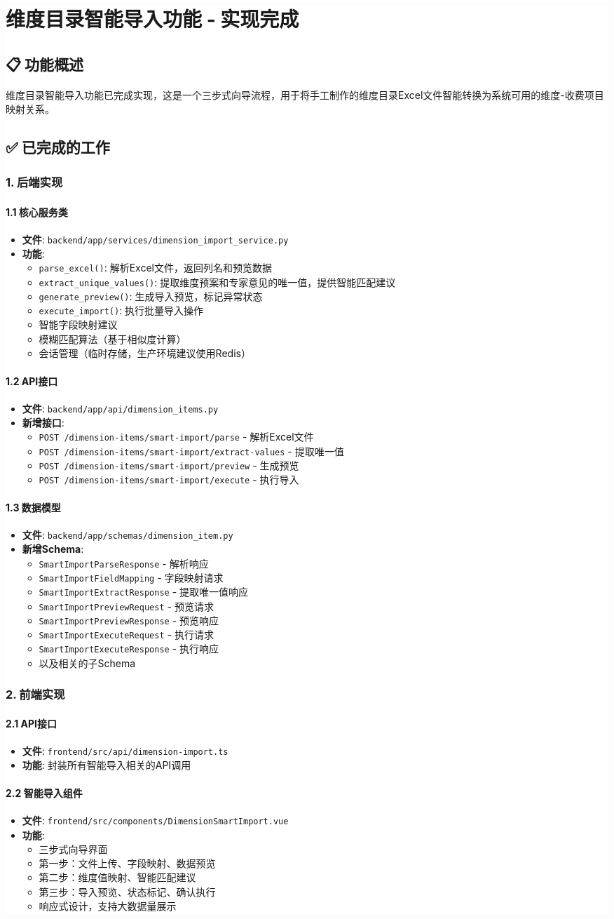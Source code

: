 # 维度目录智能导入功能 - 实现完成

## 📋 功能概述

维度目录智能导入功能已完成实现，这是一个三步式向导流程，用于将手工制作的维度目录Excel文件智能转换为系统可用的维度-收费项目映射关系。

## ✅ 已完成的工作

### 1. 后端实现

#### 1.1 核心服务类
- **文件**: `backend/app/services/dimension_import_service.py`
- **功能**:
  - `parse_excel()`: 解析Excel文件，返回列名和预览数据
  - `extract_unique_values()`: 提取维度预案和专家意见的唯一值，提供智能匹配建议
  - `generate_preview()`: 生成导入预览，标记异常状态
  - `execute_import()`: 执行批量导入操作
  - 智能字段映射建议
  - 模糊匹配算法（基于相似度计算）
  - 会话管理（临时存储，生产环境建议使用Redis）

#### 1.2 API接口
- **文件**: `backend/app/api/dimension_items.py`
- **新增接口**:
  - `POST /dimension-items/smart-import/parse` - 解析Excel文件
  - `POST /dimension-items/smart-import/extract-values` - 提取唯一值
  - `POST /dimension-items/smart-import/preview` - 生成预览
  - `POST /dimension-items/smart-import/execute` - 执行导入

#### 1.3 数据模型
- **文件**: `backend/app/schemas/dimension_item.py`
- **新增Schema**:
  - `SmartImportParseResponse` - 解析响应
  - `SmartImportFieldMapping` - 字段映射请求
  - `SmartImportExtractResponse` - 提取唯一值响应
  - `SmartImportPreviewRequest` - 预览请求
  - `SmartImportPreviewResponse` - 预览响应
  - `SmartImportExecuteRequest` - 执行请求
  - `SmartImportExecuteResponse` - 执行响应
  - 以及相关的子Schema

### 2. 前端实现

#### 2.1 API接口
- **文件**: `frontend/src/api/dimension-import.ts`
- **功能**: 封装所有智能导入相关的API调用

#### 2.2 智能导入组件
- **文件**: `frontend/src/components/DimensionSmartImport.vue`
- **功能**:
  - 三步式向导界面
  - 第一步：文件上传、字段映射、数据预览
  - 第二步：维度值映射、智能匹配建议
  - 第三步：导入预览、状态标记、确认执行
  - 响应式设计，支持大数据量展示
